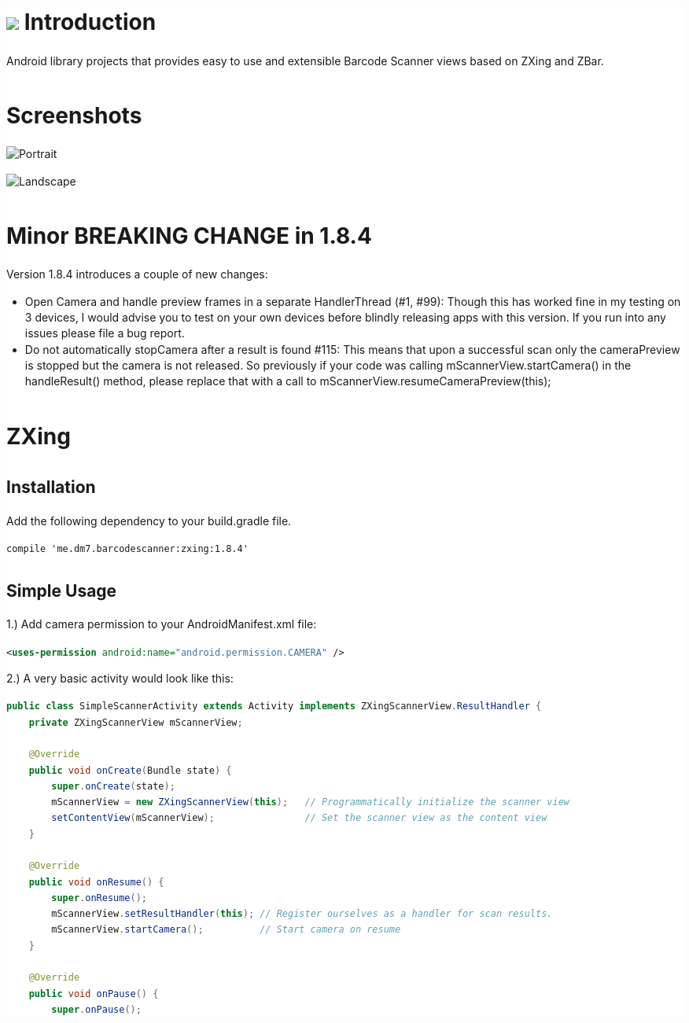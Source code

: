 [![](https://jitpack.io/v/OzTK/barcodescanner.svg)](https://jitpack.io/#OzTK/barcodescanner)
Introduction
============

Android library projects that provides easy to use and extensible Barcode Scanner views based on ZXing and ZBar.

Screenshots
===========
![Portrait](https://raw.github.com/dm77/barcodescanner/master/screenshots/portrait_small.png)

![Landscape](https://raw.github.com/dm77/barcodescanner/master/screenshots/landscape_small.png)


Minor BREAKING CHANGE in 1.8.4
==============================
Version 1.8.4 introduces a couple of new changes:

* Open Camera and handle preview frames in a separate HandlerThread (#1, #99): Though this has worked fine in my testing on 3 devices, I would advise you to test on your own devices before blindly releasing apps with this version. If you run into any issues please file a bug report.
* Do not automatically stopCamera after a result is found #115: This means that upon a successful scan only the cameraPreview is stopped but the camera is not released. So previously if your code was calling mScannerView.startCamera() in the handleResult() method, please replace that with a call to mScannerView.resumeCameraPreview(this);

ZXing
=====

Installation
------------

Add the following dependency to your build.gradle file.

`compile 'me.dm7.barcodescanner:zxing:1.8.4'`

Simple Usage
------------

1.) Add camera permission to your AndroidManifest.xml file:

```xml
<uses-permission android:name="android.permission.CAMERA" />
```

2.) A very basic activity would look like this:

```java
public class SimpleScannerActivity extends Activity implements ZXingScannerView.ResultHandler {
    private ZXingScannerView mScannerView;

    @Override
    public void onCreate(Bundle state) {
        super.onCreate(state);
        mScannerView = new ZXingScannerView(this);   // Programmatically initialize the scanner view
        setContentView(mScannerView);                // Set the scanner view as the content view
    }

    @Override
    public void onResume() {
        super.onResume();
        mScannerView.setResultHandler(this); // Register ourselves as a handler for scan results.
        mScannerView.startCamera();          // Start camera on resume
    }

    @Override
    public void onPause() {
        super.onPause();
```